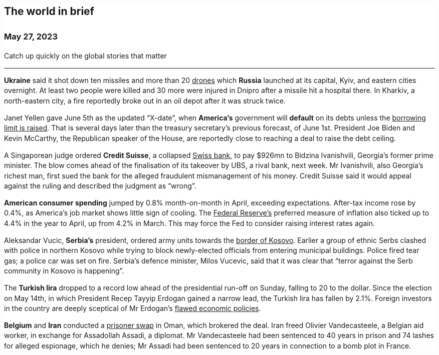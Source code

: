 ## The world in brief

### May 27, 2023

Catch up quickly on the global stories that matter



------



**Ukraine** said it shot down ten missiles and more than 20 [drones](https://www.economist.com/science-and-technology/2023/05/08/how-ukrainians-modify-civilian-drones-for-military-use) which **Russia** launched at its capital, Kyiv, and eastern cities overnight. At least two people were killed and 30 more were injured in Dnipro after a missile hit a hospital there. In Kharkiv, a north-eastern city, a fire reportedly broke out in an oil depot after it was struck twice.

Janet Yellen gave June 5th as the updated “X-date”, when **America’s** government will **default** on its debts unless the [borrowing limit is raised](https://www.economist.com/finance-and-economics/2023/05/22/what-happens-if-america-defaults-on-its-debt). That is several days later than the treasury secretary’s previous forecast, of June 1st. President Joe Biden and Kevin McCarthy, the Republican speaker of the House, are reportedly close to reaching a deal to raise the debt ceiling.

A Singaporean judge ordered **Credit Suisse**, a collapsed [Swiss bank](https://www.economist.com/finance-and-economics/2023/03/19/a-momentous-but-unhappy-union-ubs-saves-credit-suisse), to pay $926mn to Bidzina Ivanishvili, Georgia’s former prime minister. The blow comes ahead of the finalisation of its takeover by UBS, a rival bank, next week. Mr Ivanishvili, also Georgia’s richest man, first sued the bank for the alleged fraudulent mismanagement of his money. Credit Suisse said it would appeal against the ruling and described the judgment as “wrong”.

**American consumer spending** jumped by 0.8% month-on-month in April, exceeding expectations. After-tax income rose by 0.4%, as America’s job market shows little sign of cooling. The [Federal Reserve’s](https://www.economist.com/finance-and-economics/2023/03/19/the-federal-reserve-must-choose-between-inflation-and-market-chaos) preferred measure of inflation also ticked up to 4.4% in the year to April, up from 4.2% in March. This may force the Fed to consider raising interest rates again.

Aleksandar Vucic, **Serbia’s** president, ordered army units towards the [border of Kosovo](https://www.economist.com/europe/2022/12/20/kosovo-and-serbia-are-on-the-verge-of-conflict-again). Earlier a group of ethnic Serbs clashed with police in northern Kosovo while trying to block newly-elected officials from entering municipal buildings. Police fired tear gas; a police car was set on fire. Serbia’s defence minister, Milos Vucevic, said that it was clear that “terror against the Serb community in Kosovo is happening”.

The **Turkish lira** dropped to a record low ahead of the presidential run-off on Sunday, falling to 20 to the dollar. Since the election on May 14th, in which President Recep Tayyip Erdogan gained a narrow lead, the Turkish lira has fallen by 2.1%. Foreign investors in the country are deeply sceptical of Mr Erdogan’s [flawed economic policies](https://www.economist.com/europe/2023/05/14/recep-tayyip-erdogan-beats-his-challenger-as-turkey-votes).

**Belgium** and **Iran** conducted a [prisoner swap](https://www.economist.com/the-economist-explains/2022/08/05/how-do-prisoner-swaps-work) in Oman, which brokered the deal. Iran freed Olivier Vandecasteele, a Belgian aid worker, in exchange for Assadollah Assadi, a diplomat. Mr Vandecasteele had been sentenced to 40 years in prison and 74 lashes for alleged espionage, which he denies; Mr Assadi had been sentenced to 20 years in connection to a bomb plot in France.
